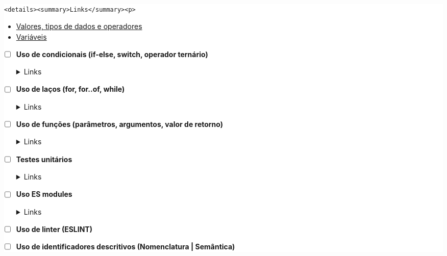     <details><summary>Links</summary><p>

  - [Valores, tipos de dados e operadores](https://curriculum.laboratoria.la/pt/topics/javascript/01-basics/01-values-variables-and-types)
  - [Variáveis](https://curriculum.laboratoria.la/pt/topics/javascript/01-basics/02-variables)
  </p></details>

- [ ] **Uso de condicionais (if-else, switch, operador ternário)**

    <details><summary>Links</summary><p>

  - [Estruturas condicionais e repetitivas](https://curriculum.laboratoria.la/pt/topics/javascript/02-flow-control/01-conditionals-and-loops)
  - [Tomando decisões no seu código — condicionais - MDN](https://developer.mozilla.org/pt-BR/docs/Learn/JavaScript/Building_blocks/conditionals)
  </p></details>

- [ ] **Uso de laços (for, for..of, while)**

    <details><summary>Links</summary><p>

  - [Laços (Loops)](https://curriculum.laboratoria.la/pt/topics/javascript/02-flow-control/02-loops)
  - [Laços e iterações - MDN](https://developer.mozilla.org/pt-BR/docs/Web/JavaScript/Guide/Loops_and_iteration)
  </p></details>

- [ ] **Uso de funções (parâmetros, argumentos, valor de retorno)**

    <details><summary>Links</summary><p>

  - [Funções (controle de fluxo)](https://curriculum.laboratoria.la/pt/topics/javascript/02-flow-control/03-functions)
  - [Funções clásicas](https://curriculum.laboratoria.la/pt/topics/javascript/03-functions/01-classic)
  - [Arrow Functions](https://curriculum.laboratoria.la/pt/topics/javascript/03-functions/02-arrow)
  - [Funções — blocos reutilizáveis de código - MDN](https://developer.mozilla.org/pt-BR/docs/Learn/JavaScript/Building_blocks/Functions)
  </p></details>

- [ ] **Testes unitários**

    <details><summary>Links</summary><p>

  - [Introdução ao Jest - Documentação oficial](https://jestjs.io/docs/pt-BR/getting-started)
  </p></details>

- [ ] **Uso ES modules**

    <details><summary>Links</summary><p>

  - [import - MDN](https://developer.mozilla.org/pt-BR/docs/Web/JavaScript/Reference/Statements/import)
  - [export - MDN](https://developer.mozilla.org/pt-BR/docs/Web/JavaScript/Reference/Statements/export)
  </p></details>

- [ ] **Uso de linter (ESLINT)**

- [ ] **Uso de identificadores descritivos (Nomenclatura | Semântica)**
